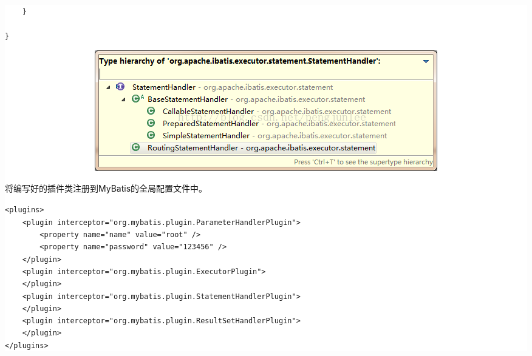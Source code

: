 		}
	 
	}

<div align=center>

![MyBatis图](./imgs/08.png "MyBatis示意图")
<div align=left>

将编写好的插件类注册到MyBatis的全局配置文件中。 

	<plugins>
		<plugin interceptor="org.mybatis.plugin.ParameterHandlerPlugin">
			<property name="name" value="root" />
			<property name="password" value="123456" />
		</plugin>
		<plugin interceptor="org.mybatis.plugin.ExecutorPlugin">
		</plugin>
		<plugin interceptor="org.mybatis.plugin.StatementHandlerPlugin">
		</plugin>
		<plugin interceptor="org.mybatis.plugin.ResultSetHandlerPlugin">
		</plugin>
	</plugins>
  